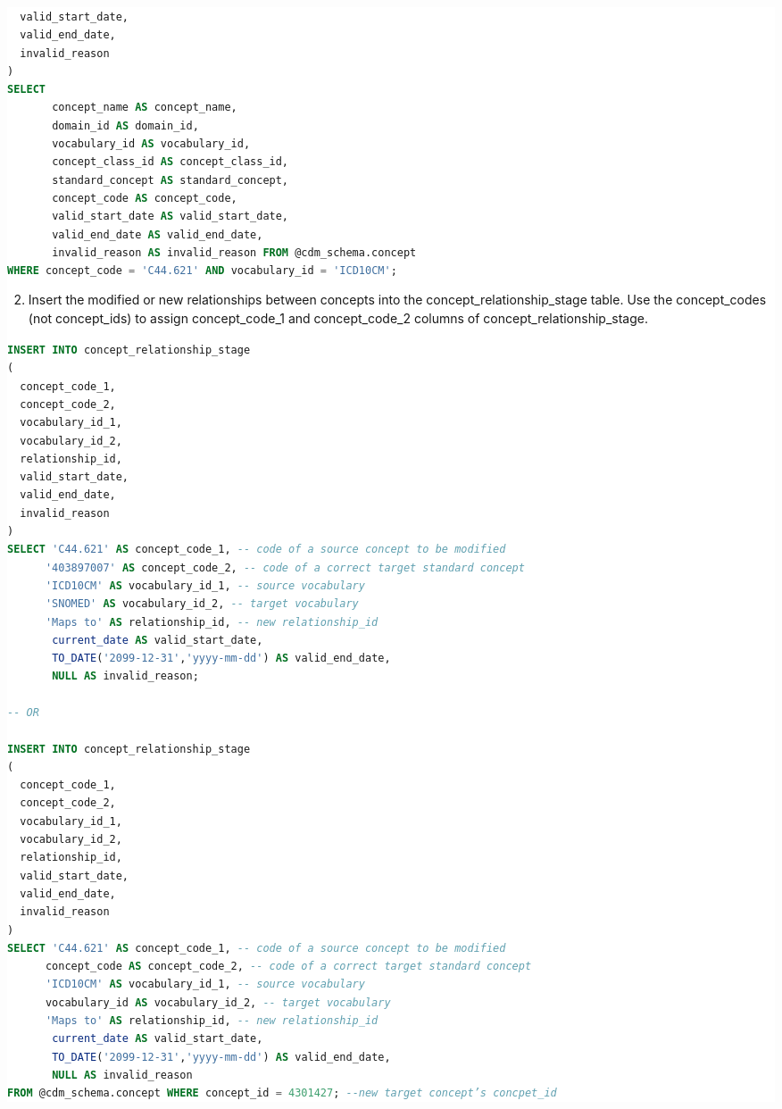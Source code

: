 ``` sql
  valid_start_date,
  valid_end_date,
  invalid_reason
)
SELECT
       concept_name AS concept_name,
       domain_id AS domain_id,
       vocabulary_id AS vocabulary_id,
       concept_class_id AS concept_class_id,
       standard_concept AS standard_concept,
       concept_code AS concept_code,
       valid_start_date AS valid_start_date, 
       valid_end_date AS valid_end_date,
       invalid_reason AS invalid_reason FROM @cdm_schema.concept
WHERE concept_code = 'C44.621' AND vocabulary_id = 'ICD10CM';
```
2) Insert the modified or new relationships between concepts into the concept\_relationship\_stage table. Use the concept\_codes (not concept\_ids) to assign concept\_code\_1 and concept\_code\_2 columns of concept\_relationship\_stage.
``` sql
INSERT INTO concept_relationship_stage
(
  concept_code_1,
  concept_code_2,
  vocabulary_id_1,
  vocabulary_id_2,
  relationship_id,
  valid_start_date,
  valid_end_date,
  invalid_reason
)
SELECT 'C44.621' AS concept_code_1, -- code of a source concept to be modified
      '403897007' AS concept_code_2, -- code of a correct target standard concept 
      'ICD10CM' AS vocabulary_id_1, -- source vocabulary
      'SNOMED' AS vocabulary_id_2, -- target vocabulary
      'Maps to' AS relationship_id, -- new relationship_id
       current_date AS valid_start_date,
       TO_DATE('2099-12-31','yyyy-mm-dd') AS valid_end_date,     
       NULL AS invalid_reason;

-- OR 

INSERT INTO concept_relationship_stage
(
  concept_code_1,
  concept_code_2,
  vocabulary_id_1,
  vocabulary_id_2,
  relationship_id,
  valid_start_date,
  valid_end_date,
  invalid_reason
)
SELECT 'C44.621' AS concept_code_1, -- code of a source concept to be modified
      concept_code AS concept_code_2, -- code of a correct target standard concept 
      'ICD10CM' AS vocabulary_id_1, -- source vocabulary
      vocabulary_id AS vocabulary_id_2, -- target vocabulary
      'Maps to' AS relationship_id, -- new relationship_id
       current_date AS valid_start_date,
       TO_DATE('2099-12-31','yyyy-mm-dd') AS valid_end_date,     
       NULL AS invalid_reason
FROM @cdm_schema.concept WHERE concept_id = 4301427; --new target concept’s concpet_id
```